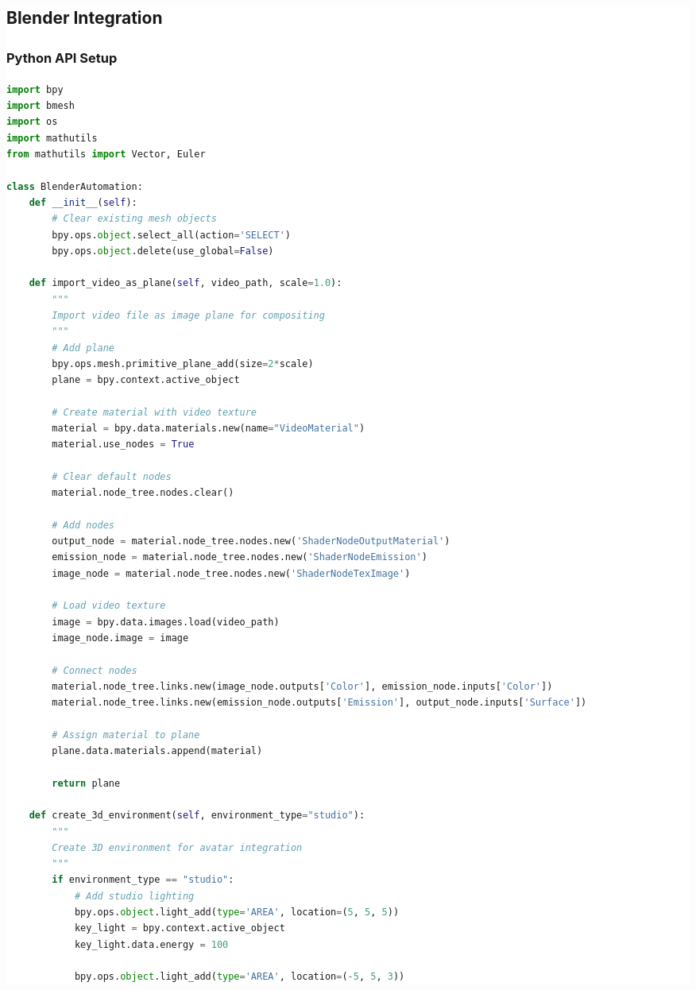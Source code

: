 
## Blender Integration

### Python API Setup

```python
import bpy
import bmesh
import os
import mathutils
from mathutils import Vector, Euler

class BlenderAutomation:
    def __init__(self):
        # Clear existing mesh objects
        bpy.ops.object.select_all(action='SELECT')
        bpy.ops.object.delete(use_global=False)
    
    def import_video_as_plane(self, video_path, scale=1.0):
        """
        Import video file as image plane for compositing
        """
        # Add plane
        bpy.ops.mesh.primitive_plane_add(size=2*scale)
        plane = bpy.context.active_object
        
        # Create material with video texture
        material = bpy.data.materials.new(name="VideoMaterial")
        material.use_nodes = True
        
        # Clear default nodes
        material.node_tree.nodes.clear()
        
        # Add nodes
        output_node = material.node_tree.nodes.new('ShaderNodeOutputMaterial')
        emission_node = material.node_tree.nodes.new('ShaderNodeEmission')
        image_node = material.node_tree.nodes.new('ShaderNodeTexImage')
        
        # Load video texture
        image = bpy.data.images.load(video_path)
        image_node.image = image
        
        # Connect nodes
        material.node_tree.links.new(image_node.outputs['Color'], emission_node.inputs['Color'])
        material.node_tree.links.new(emission_node.outputs['Emission'], output_node.inputs['Surface'])
        
        # Assign material to plane
        plane.data.materials.append(material)
        
        return plane
    
    def create_3d_environment(self, environment_type="studio"):
        """
        Create 3D environment for avatar integration
        """
        if environment_type == "studio":
            # Add studio lighting
            bpy.ops.object.light_add(type='AREA', location=(5, 5, 5))
            key_light = bpy.context.active_object
            key_light.data.energy = 100
            
            bpy.ops.object.light_add(type='AREA', location=(-5, 5, 3))
```